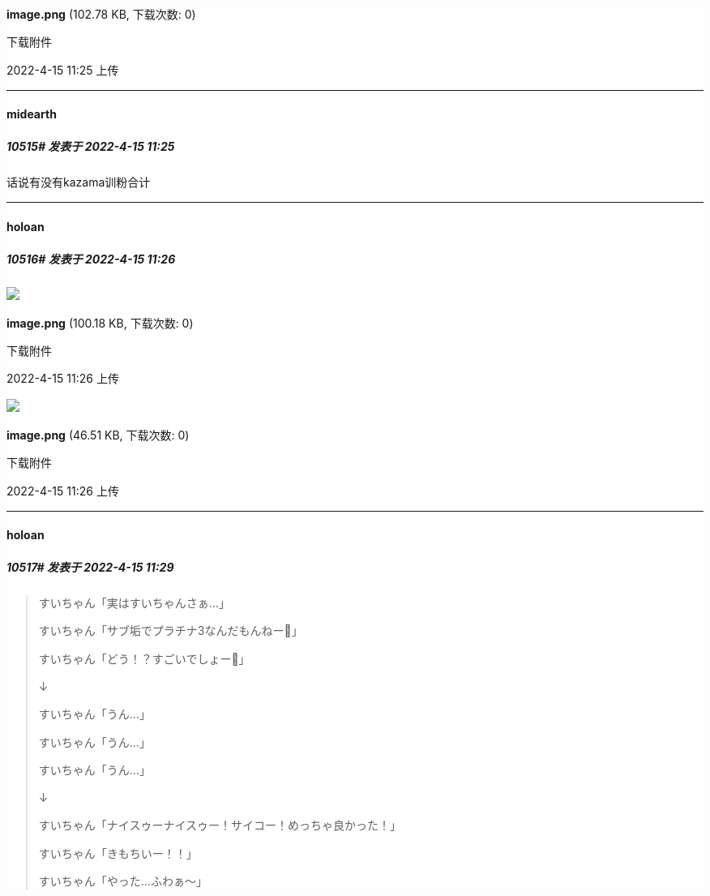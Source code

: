 <strong>image.png</strong> (102.78 KB, 下载次数: 0)

下载附件

2022-4-15 11:25 上传

*****

####  midearth  
##### 10515#       发表于 2022-4-15 11:25

话说有没有kazama训粉合计

*****

####  holoan  
##### 10516#       发表于 2022-4-15 11:26

<img src="https://img.saraba1st.com/forum/202204/15/112608rnmhfmhkh1id0w19.png" referrerpolicy="no-referrer">

<strong>image.png</strong> (100.18 KB, 下载次数: 0)

下载附件

2022-4-15 11:26 上传

<img src="https://img.saraba1st.com/forum/202204/15/112624ar9c95nb2125ffpz.png" referrerpolicy="no-referrer">

<strong>image.png</strong> (46.51 KB, 下载次数: 0)

下载附件

2022-4-15 11:26 上传

*****

####  holoan  
##### 10517#       发表于 2022-4-15 11:29

<blockquote>すいちゃん「実はすいちゃんさぁ…」

すいちゃん「サブ垢でプラチナ3なんだもんねー🤗」

すいちゃん「どう！？すごいでしょー🤭」

↓

すいちゃん「うん…」

すいちゃん「うん…」

すいちゃん「うん…」

↓

すいちゃん「ナイスゥーナイスゥー！サイコー！めっちゃ良かった！」

すいちゃん「きもちいー！！」

すいちゃん「やった…ふわぁ～」

